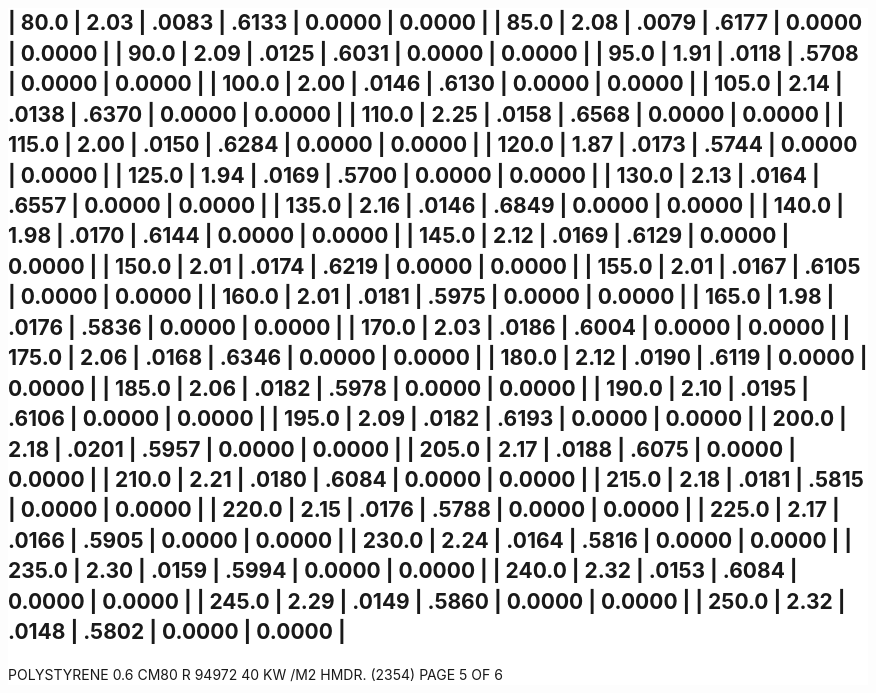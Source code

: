 | 80.0 | 2.03 | .0083 | .6133 | 0.0000 | 0.0000 |
| 85.0 | 2.08 | .0079 | .6177 | 0.0000 | 0.0000 |
| 90.0 | 2.09 | .0125 | .6031 | 0.0000 | 0.0000 |
| 95.0 | 1.91 | .0118 | .5708 | 0.0000 | 0.0000 |
| 100.0 | 2.00 | .0146 | .6130 | 0.0000 | 0.0000 |
| 105.0 | 2.14 | .0138 | .6370 | 0.0000 | 0.0000 |
| 110.0 | 2.25 | .0158 | .6568 | 0.0000 | 0.0000 |
| 115.0 | 2.00 | .0150 | .6284 | 0.0000 | 0.0000 |
| 120.0 | 1.87 | .0173 | .5744 | 0.0000 | 0.0000 |
| 125.0 | 1.94 | .0169 | .5700 | 0.0000 | 0.0000 |
| 130.0 | 2.13 | .0164 | .6557 | 0.0000 | 0.0000 |
| 135.0 | 2.16 | .0146 | .6849 | 0.0000 | 0.0000 |
| 140.0 | 1.98 | .0170 | .6144 | 0.0000 | 0.0000 |
| 145.0 | 2.12 | .0169 | .6129 | 0.0000 | 0.0000 |
| 150.0 | 2.01 | .0174 | .6219 | 0.0000 | 0.0000 |
| 155.0 | 2.01 | .0167 | .6105 | 0.0000 | 0.0000 |
| 160.0 | 2.01 | .0181 | .5975 | 0.0000 | 0.0000 |
| 165.0 | 1.98 | .0176 | .5836 | 0.0000 | 0.0000 |
| 170.0 | 2.03 | .0186 | .6004 | 0.0000 | 0.0000 |
| 175.0 | 2.06 | .0168 | .6346 | 0.0000 | 0.0000 |
| 180.0 | 2.12 | .0190 | .6119 | 0.0000 | 0.0000 |
| 185.0 | 2.06 | .0182 | .5978 | 0.0000 | 0.0000 |
| 190.0 | 2.10 | .0195 | .6106 | 0.0000 | 0.0000 |
| 195.0 | 2.09 | .0182 | .6193 | 0.0000 | 0.0000 |
| 200.0 | 2.18 | .0201 | .5957 | 0.0000 | 0.0000 |
| 205.0 | 2.17 | .0188 | .6075 | 0.0000 | 0.0000 |
| 210.0 | 2.21 | .0180 | .6084 | 0.0000 | 0.0000 |
| 215.0 | 2.18 | .0181 | .5815 | 0.0000 | 0.0000 |
| 220.0 | 2.15 | .0176 | .5788 | 0.0000 | 0.0000 |
| 225.0 | 2.17 | .0166 | .5905 | 0.0000 | 0.0000 |
| 230.0 | 2.24 | .0164 | .5816 | 0.0000 | 0.0000 |
| 235.0 | 2.30 | .0159 | .5994 | 0.0000 | 0.0000 |
| 240.0 | 2.32 | .0153 | .6084 | 0.0000 | 0.0000 |
| 245.0 | 2.29 | .0149 | .5860 | 0.0000 | 0.0000 |
| 250.0 | 2.32 | .0148 | .5802 | 0.0000 | 0.0000 |
---
POLYSTYRENE 0.6 CM80 R 94972 40 KW /M2 HMDR. (2354)
PAGE 5 OF 6
